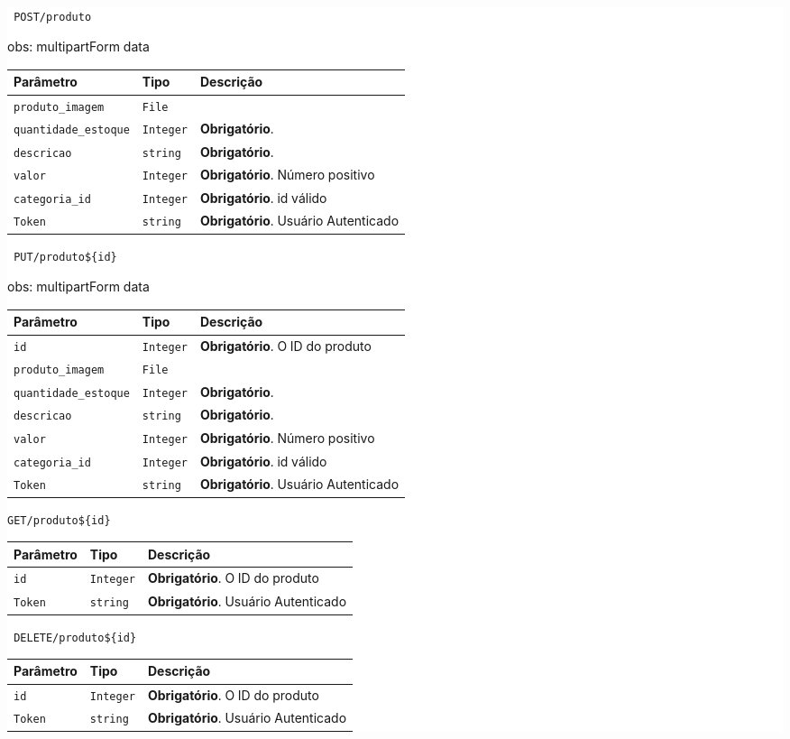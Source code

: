 ```http
 POST/produto
```

obs: multipartForm data

| Parâmetro            | Tipo      | Descrição                            |
| :------------------- | :-------- | :----------------------------------- |
| `produto_imagem`     | `File`    |                                      |
| `quantidade_estoque` | `Integer` | **Obrigatório**.                     |
| `descricao`          | `string`  | **Obrigatório**.                     |
| `valor`              | `Integer` | **Obrigatório**. Número positivo     |
| `categoria_id`       | `Integer` | **Obrigatório**. id válido           |
| `Token`              | `string`  | **Obrigatório**. Usuário Autenticado |

```http
 PUT/produto${id}
```

obs: multipartForm data

| Parâmetro            | Tipo      | Descrição                            |
| :------------------- | :-------- | :----------------------------------- |
| `id`                 | `Integer` | **Obrigatório**. O ID do produto     |
| `produto_imagem`     | `File`    |                                      |
| `quantidade_estoque` | `Integer` | **Obrigatório**.                     |
| `descricao`          | `string`  | **Obrigatório**.                     |
| `valor`              | `Integer` | **Obrigatório**. Número positivo     |
| `categoria_id`       | `Integer` | **Obrigatório**. id válido           |
| `Token`              | `string`  | **Obrigatório**. Usuário Autenticado |

```http
GET/produto${id}
```

| Parâmetro | Tipo      | Descrição                            |
| :-------- | :-------- | :----------------------------------- |
| `id`      | `Integer` | **Obrigatório**. O ID do produto     |
| `Token`   | `string`  | **Obrigatório**. Usuário Autenticado |

```http
 DELETE/produto${id}
```

| Parâmetro | Tipo      | Descrição                            |
| :-------- | :-------- | :----------------------------------- |
| `id`      | `Integer` | **Obrigatório**. O ID do produto     |
| `Token`   | `string`  | **Obrigatório**. Usuário Autenticado |
